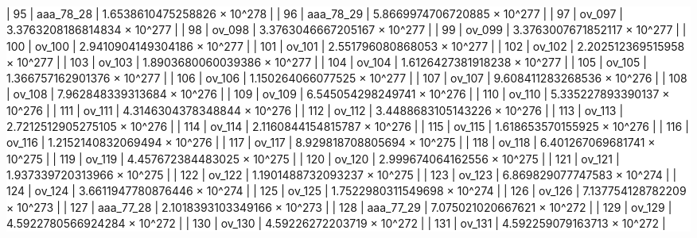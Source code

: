 | 95 | aaa_78_28 | 1.6538610475258826 × 10^278 |
| 96 | aaa_78_29 | 5.8669974706720885 × 10^277 |
| 97 | ov_097 | 3.3763208186814834 × 10^277 |
| 98 | ov_098 | 3.3763046667205167 × 10^277 |
| 99 | ov_099 | 3.3763007671852117 × 10^277 |
| 100 | ov_100 | 2.9410904149304186 × 10^277 |
| 101 | ov_101 | 2.551796080868053 × 10^277 |
| 102 | ov_102 | 2.202512369515958 × 10^277 |
| 103 | ov_103 | 1.8903680060039386 × 10^277 |
| 104 | ov_104 | 1.6126427381918238 × 10^277 |
| 105 | ov_105 | 1.366757162901376 × 10^277 |
| 106 | ov_106 | 1.150264066077525 × 10^277 |
| 107 | ov_107 | 9.608411283268536 × 10^276 |
| 108 | ov_108 | 7.962848339313684 × 10^276 |
| 109 | ov_109 | 6.545054298249741 × 10^276 |
| 110 | ov_110 | 5.335227893390137 × 10^276 |
| 111 | ov_111 | 4.3146304378348844 × 10^276 |
| 112 | ov_112 | 3.4488683105143226 × 10^276 |
| 113 | ov_113 | 2.7212512905275105 × 10^276 |
| 114 | ov_114 | 2.1160844154815787 × 10^276 |
| 115 | ov_115 | 1.618653570155925 × 10^276 |
| 116 | ov_116 | 1.2152140832069494 × 10^276 |
| 117 | ov_117 | 8.929818708805694 × 10^275 |
| 118 | ov_118 | 6.401267069681741 × 10^275 |
| 119 | ov_119 | 4.457672384483025 × 10^275 |
| 120 | ov_120 | 2.999674064162556 × 10^275 |
| 121 | ov_121 | 1.937339720313966 × 10^275 |
| 122 | ov_122 | 1.1901488732093237 × 10^275 |
| 123 | ov_123 | 6.869829077747583 × 10^274 |
| 124 | ov_124 | 3.6611947780876446 × 10^274 |
| 125 | ov_125 | 1.7522980311549698 × 10^274 |
| 126 | ov_126 | 7.137754128782209 × 10^273 |
| 127 | aaa_77_28 | 2.1018393103349166 × 10^273 |
| 128 | aaa_77_29 | 7.075021020667621 × 10^272 |
| 129 | ov_129 | 4.5922780566924284 × 10^272 |
| 130 | ov_130 | 4.59226272203719 × 10^272 |
| 131 | ov_131 | 4.592259079163713 × 10^272 |